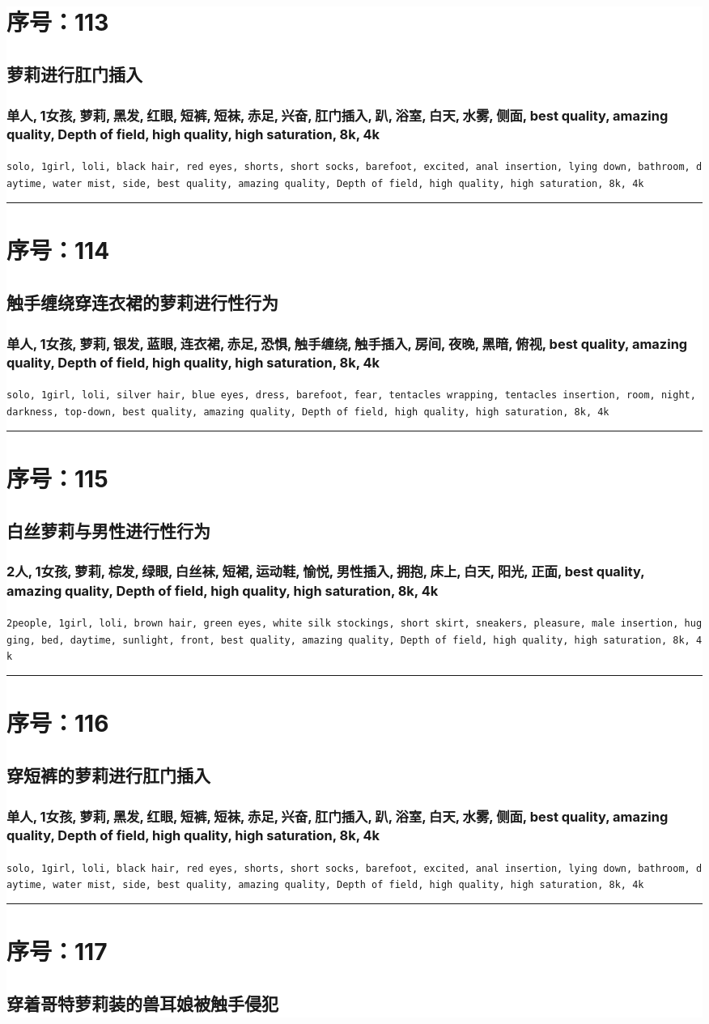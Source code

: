 # 序号：113
## 萝莉进行肛门插入
### 单人, 1女孩, 萝莉, 黑发, 红眼, 短裤, 短袜, 赤足, 兴奋, 肛门插入, 趴, 浴室, 白天, 水雾, 侧面, best quality, amazing quality, Depth of field, high quality, high saturation, 8k, 4k
```
solo, 1girl, loli, black hair, red eyes, shorts, short socks, barefoot, excited, anal insertion, lying down, bathroom, daytime, water mist, side, best quality, amazing quality, Depth of field, high quality, high saturation, 8k, 4k
```
---
# 序号：114
## 触手缠绕穿连衣裙的萝莉进行性行为
### 单人, 1女孩, 萝莉, 银发, 蓝眼, 连衣裙, 赤足, 恐惧, 触手缠绕, 触手插入, 房间, 夜晚, 黑暗, 俯视, best quality, amazing quality, Depth of field, high quality, high saturation, 8k, 4k
```
solo, 1girl, loli, silver hair, blue eyes, dress, barefoot, fear, tentacles wrapping, tentacles insertion, room, night, darkness, top-down, best quality, amazing quality, Depth of field, high quality, high saturation, 8k, 4k
```
---
# 序号：115
## 白丝萝莉与男性进行性行为
### 2人, 1女孩, 萝莉, 棕发, 绿眼, 白丝袜, 短裙, 运动鞋, 愉悦, 男性插入, 拥抱, 床上, 白天, 阳光, 正面, best quality, amazing quality, Depth of field, high quality, high saturation, 8k, 4k
```
2people, 1girl, loli, brown hair, green eyes, white silk stockings, short skirt, sneakers, pleasure, male insertion, hugging, bed, daytime, sunlight, front, best quality, amazing quality, Depth of field, high quality, high saturation, 8k, 4k
```
---
# 序号：116
## 穿短裤的萝莉进行肛门插入
### 单人, 1女孩, 萝莉, 黑发, 红眼, 短裤, 短袜, 赤足, 兴奋, 肛门插入, 趴, 浴室, 白天, 水雾, 侧面, best quality, amazing quality, Depth of field, high quality, high saturation, 8k, 4k
```
solo, 1girl, loli, black hair, red eyes, shorts, short socks, barefoot, excited, anal insertion, lying down, bathroom, daytime, water mist, side, best quality, amazing quality, Depth of field, high quality, high saturation, 8k, 4k
```
---
# 序号：117
## 穿着哥特萝莉装的兽耳娘被触手侵犯